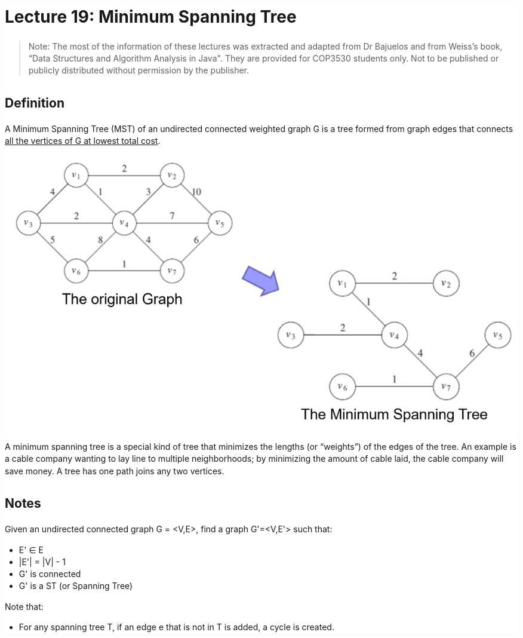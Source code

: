 # Lecture 19: Minimum Spanning Tree

>Note: The most of the information of these lectures was extracted and adapted from Dr Bajuelos and from Weiss’s book, “Data Structures and Algorithm Analysis in Java". They are provided for COP3530 students only. Not to be published or publicly distributed without permission by the publisher. 

## Definition

A Minimum Spanning Tree (MST) of an undirected connected weighted graph G is a tree formed from graph edges that connects <u>all the vertices of G at lowest total cost</u>.

![Graph](images/MST1.png)

A minimum spanning tree is a special kind of tree that minimizes the lengths (or “weights”) of the edges of the tree. An example is a cable company wanting to lay line to multiple neighborhoods; by minimizing the amount of cable laid, the cable company will save money. A tree has one path joins any two vertices.

## Notes

Given an undirected connected graph G = <V,E>, find a graph G'=<V,E'>  such that:
* E' ∈ E
* \|E'\| = \|V\| - 1
* G' is connected
* G' is a ST (or Spanning Tree) 

Note that:
* For any spanning tree T, if an edge e that is not in T is added, a cycle is created. 
